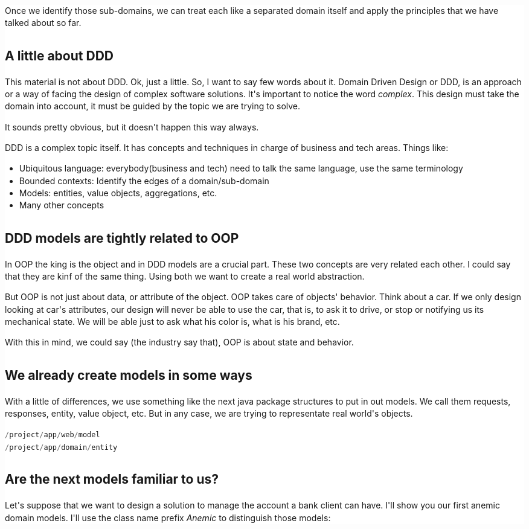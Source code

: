 Once we identify those sub-domains, we can treat each like a separated domain itself and apply the principles that we
have talked about so far.

## A little about DDD
This material is not about DDD. Ok, just a little. So, I want to say few words about it. 
Domain Driven Design or DDD, is an approach or a way of facing the design of complex software solutions. It's important
to notice the word *complex*. This design must take the domain into account, it must be guided by the topic we are
trying to solve.

It sounds pretty obvious, but it doesn't happen this way always.

DDD is a complex topic itself. It has concepts and techniques in charge of business and tech areas. Things like:
- Ubiquitous language: everybody(business and tech) need to talk the same language, use the same terminology
- Bounded contexts: Identify the edges of a domain/sub-domain
- Models: entities, value objects, aggregations, etc.
- Many other concepts

## DDD models are tightly related to OOP
In OOP the king is the object and in DDD models are a crucial part. These two concepts are very related each other.
I could say that they are kinf of the same thing. Using both we want to create a real world abstraction.

But OOP is not just about data, or attribute of the object. OOP takes care of objects' behavior. Think about a car. If
we only design looking at car's attributes, our design will never be able to use the car, that is, to ask it to drive,
or stop or notifying us its mechanical state. We will be able just to ask what his color is, what is his brand, etc.

With this in mind, we could say (the industry say that), OOP is about state and behavior.

## We already create models in some ways
With a little of differences, we use something like the next java package structures to put in out models. We call them
requests, responses, entity, value object, etc. But in any case, we are trying to representate real world's objects.
```java
/project/app/web/model
/project/app/domain/entity
```

## Are the next models familiar to us?
Let's suppose that we want to design a solution to manage the account a bank client can have. I'll show you our first
anemic domain models. I'll use the class name prefix *Anemic* to distinguish those models:
